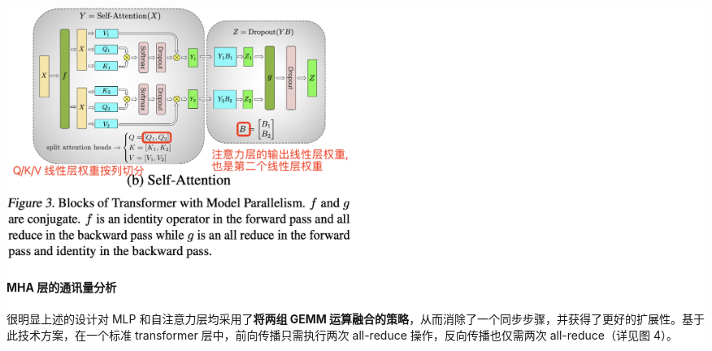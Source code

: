 <img src="../images/model_parallelism/self-atten-tp.png" width="50%" alt="self-atten-tp">
</center>

#### MHA 层的通讯量分析

很明显上述的设计对 MLP 和自注意力层均采用了**将两组 GEMM 运算融合的策略**，从而消除了一个同步步骤，并获得了更好的扩展性。基于此技术方案，在一个标准 transformer 层中，前向传播只需执行两次 all-reduce 操作，反向传播也仅需两次 all-reduce（详见图 4）。

<center>